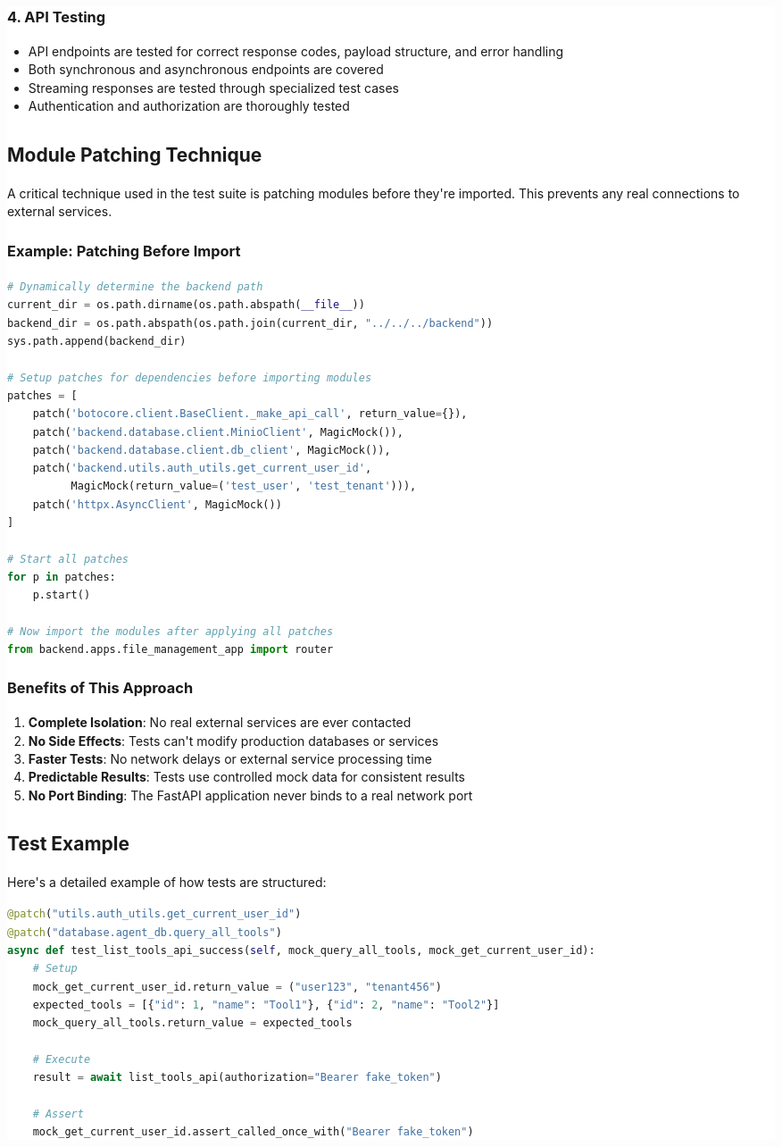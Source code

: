 ### 4. API Testing

- API endpoints are tested for correct response codes, payload structure, and error handling
- Both synchronous and asynchronous endpoints are covered
- Streaming responses are tested through specialized test cases
- Authentication and authorization are thoroughly tested

## Module Patching Technique

A critical technique used in the test suite is patching modules before they're imported. This prevents any real connections to external services.

### Example: Patching Before Import

```python
# Dynamically determine the backend path
current_dir = os.path.dirname(os.path.abspath(__file__))
backend_dir = os.path.abspath(os.path.join(current_dir, "../../../backend"))
sys.path.append(backend_dir)

# Setup patches for dependencies before importing modules
patches = [
    patch('botocore.client.BaseClient._make_api_call', return_value={}),
    patch('backend.database.client.MinioClient', MagicMock()),
    patch('backend.database.client.db_client', MagicMock()),
    patch('backend.utils.auth_utils.get_current_user_id', 
          MagicMock(return_value=('test_user', 'test_tenant'))),
    patch('httpx.AsyncClient', MagicMock())
]

# Start all patches
for p in patches:
    p.start()

# Now import the modules after applying all patches
from backend.apps.file_management_app import router
```

### Benefits of This Approach

1. **Complete Isolation**: No real external services are ever contacted
2. **No Side Effects**: Tests can't modify production databases or services
3. **Faster Tests**: No network delays or external service processing time
4. **Predictable Results**: Tests use controlled mock data for consistent results
5. **No Port Binding**: The FastAPI application never binds to a real network port

## Test Example

Here's a detailed example of how tests are structured:

```python
@patch("utils.auth_utils.get_current_user_id")
@patch("database.agent_db.query_all_tools")
async def test_list_tools_api_success(self, mock_query_all_tools, mock_get_current_user_id):
    # Setup
    mock_get_current_user_id.return_value = ("user123", "tenant456")
    expected_tools = [{"id": 1, "name": "Tool1"}, {"id": 2, "name": "Tool2"}]
    mock_query_all_tools.return_value = expected_tools
    
    # Execute
    result = await list_tools_api(authorization="Bearer fake_token")
    
    # Assert
    mock_get_current_user_id.assert_called_once_with("Bearer fake_token")
```